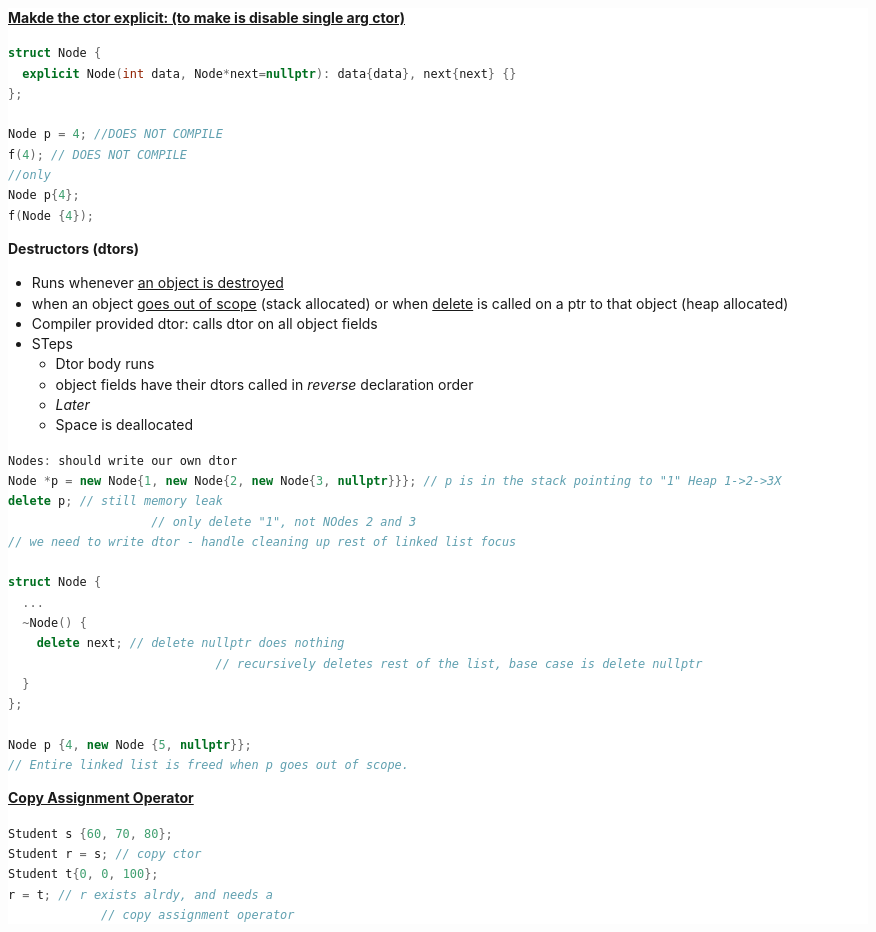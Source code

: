 

**<u>Makde the ctor explicit: (to make is disable single arg ctor)</u>**

```c++
struct Node {
  explicit Node(int data, Node*next=nullptr): data{data}, next{next} {}
};

Node p = 4; //DOES NOT COMPILE
f(4); // DOES NOT COMPILE
//only
Node p{4}; 
f(Node {4});
```



**Destructors (dtors)**

- Runs whenever <u>an object is destroyed</u>
- when an object <u>goes out of scope</u> (stack allocated) or when <u>delete</u> is called on a ptr to that object (heap allocated)
- Compiler provided dtor: calls dtor on all object fields
- STeps
  - Dtor body runs
  - object fields have their dtors called in *reverse* declaration order
  - *Later*
  - Space is deallocated

```c++
Nodes: should write our own dtor
Node *p = new Node{1, new Node{2, new Node{3, nullptr}}}; // p is in the stack pointing to "1" Heap 1->2->3X
delete p; // still memory leak
					// only delete "1", not NOdes 2 and 3
// we need to write dtor - handle cleaning up rest of linked list focus

struct Node {
  ...
  ~Node() {
    delete next; // delete nullptr does nothing
    						 // recursively deletes rest of the list, base case is delete nullptr
  }
};

Node p {4, new Node {5, nullptr}};
// Entire linked list is freed when p goes out of scope. 
```



**<u>Copy Assignment Operator</u>**

```c++
Student s {60, 70, 80};
Student r = s; // copy ctor
Student t{0, 0, 100};
r = t; // r exists alrdy, and needs a 
			 // copy assignment operator
```
